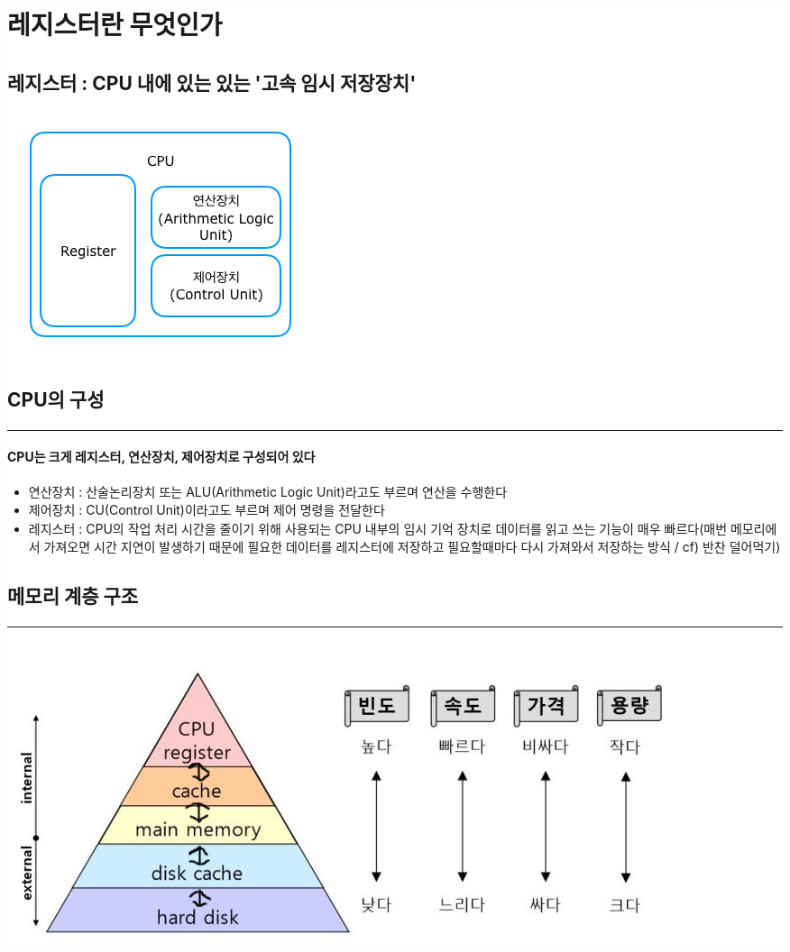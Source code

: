 # 레지스터란 무엇인가


## 레지스터 : CPU 내에 있는 있는 '고속 임시 저장장치' 

![image-register](reg.jpg)

## CPU의 구성
- - - 

#### CPU는 크게 레지스터, 연산장치, 제어장치로 구성되어 있다

- 연산장치 : 산술논리장치 또는 ALU(Arithmetic Logic Unit)라고도 부르며 연산을 수행한다
- 제어장치 : CU(Control Unit)이라고도 부르며 제어 명령을 전달한다
- 레지스터 : CPU의 작업 처리 시간을 줄이기 위해 사용되는 CPU 내부의 임시 기억 장치로 데이터를 읽고 쓰는 기능이 매우 빠르다(매번 메모리에서 가져오면 시간 지연이 발생하기 때문에 필요한 데이터를 레지스터에 저장하고 필요할때마다 다시 가져와서 저장하는 방식 / cf) 반찬 덜어먹기)

## 메모리 계층 구조
- - - 
 
  ![image-memory](memory_hiarchy.jpg)
